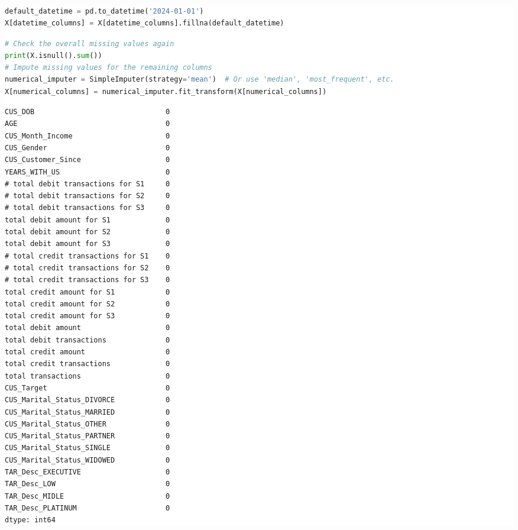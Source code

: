 
```python
default_datetime = pd.to_datetime('2024-01-01')
X[datetime_columns] = X[datetime_columns].fillna(default_datetime)

```


```python
# Check the overall missing values again
print(X.isnull().sum())
# Impute missing values for the remaining columns
numerical_imputer = SimpleImputer(strategy='mean')  # Or use 'median', 'most_frequent', etc.
X[numerical_columns] = numerical_imputer.fit_transform(X[numerical_columns])
```

    CUS_DOB                               0
    AGE                                   0
    CUS_Month_Income                      0
    CUS_Gender                            0
    CUS_Customer_Since                    0
    YEARS_WITH_US                         0
    # total debit transactions for S1     0
    # total debit transactions for S2     0
    # total debit transactions for S3     0
    total debit amount for S1             0
    total debit amount for S2             0
    total debit amount for S3             0
    # total credit transactions for S1    0
    # total credit transactions for S2    0
    # total credit transactions for S3    0
    total credit amount for S1            0
    total credit amount for S2            0
    total credit amount for S3            0
    total debit amount                    0
    total debit transactions              0
    total credit amount                   0
    total credit transactions             0
    total transactions                    0
    CUS_Target                            0
    CUS_Marital_Status_DIVORCE            0
    CUS_Marital_Status_MARRIED            0
    CUS_Marital_Status_OTHER              0
    CUS_Marital_Status_PARTNER            0
    CUS_Marital_Status_SINGLE             0
    CUS_Marital_Status_WIDOWED            0
    TAR_Desc_EXECUTIVE                    0
    TAR_Desc_LOW                          0
    TAR_Desc_MIDLE                        0
    TAR_Desc_PLATINUM                     0
    dtype: int64
    